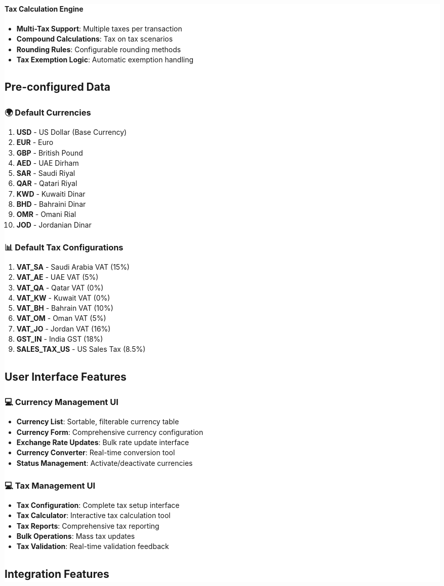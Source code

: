 #### Tax Calculation Engine
- **Multi-Tax Support**: Multiple taxes per transaction
- **Compound Calculations**: Tax on tax scenarios
- **Rounding Rules**: Configurable rounding methods
- **Tax Exemption Logic**: Automatic exemption handling

## Pre-configured Data

### 🌍 Default Currencies
1. **USD** - US Dollar (Base Currency)
2. **EUR** - Euro
3. **GBP** - British Pound
4. **AED** - UAE Dirham
5. **SAR** - Saudi Riyal
6. **QAR** - Qatari Riyal
7. **KWD** - Kuwaiti Dinar
8. **BHD** - Bahraini Dinar
9. **OMR** - Omani Rial
10. **JOD** - Jordanian Dinar

### 📊 Default Tax Configurations
1. **VAT_SA** - Saudi Arabia VAT (15%)
2. **VAT_AE** - UAE VAT (5%)
3. **VAT_QA** - Qatar VAT (0%)
4. **VAT_KW** - Kuwait VAT (0%)
5. **VAT_BH** - Bahrain VAT (10%)
6. **VAT_OM** - Oman VAT (5%)
7. **VAT_JO** - Jordan VAT (16%)
8. **GST_IN** - India GST (18%)
9. **SALES_TAX_US** - US Sales Tax (8.5%)

## User Interface Features

### 💻 Currency Management UI
- **Currency List**: Sortable, filterable currency table
- **Currency Form**: Comprehensive currency configuration
- **Exchange Rate Updates**: Bulk rate update interface
- **Currency Converter**: Real-time conversion tool
- **Status Management**: Activate/deactivate currencies

### 💻 Tax Management UI
- **Tax Configuration**: Complete tax setup interface
- **Tax Calculator**: Interactive tax calculation tool
- **Tax Reports**: Comprehensive tax reporting
- **Bulk Operations**: Mass tax updates
- **Tax Validation**: Real-time validation feedback

## Integration Features
